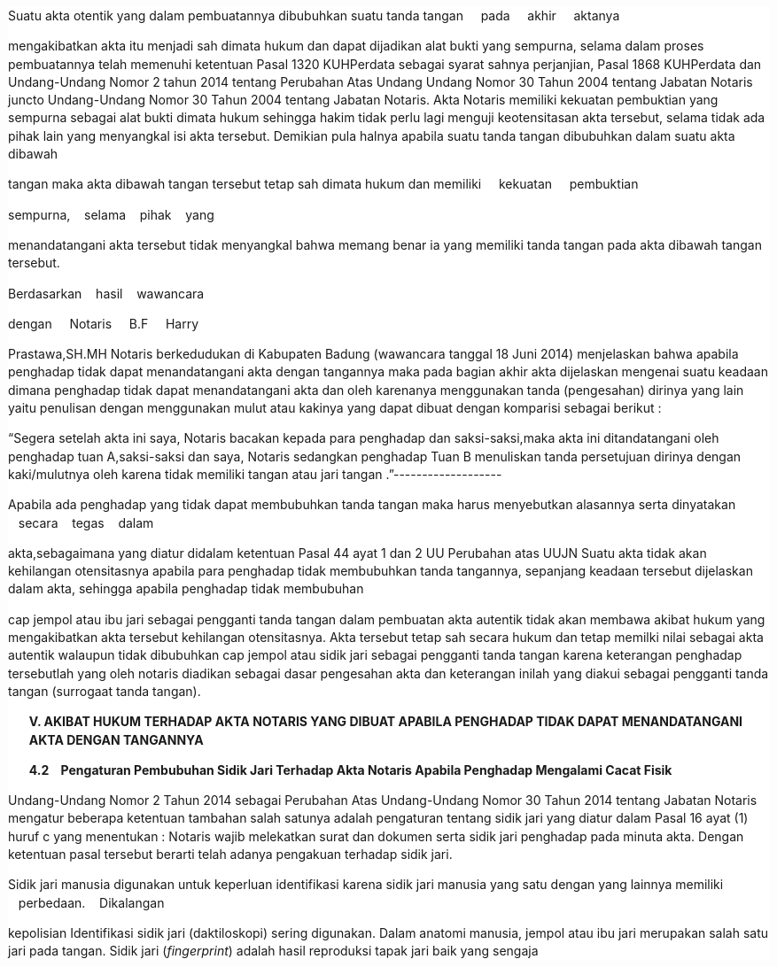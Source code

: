 <p><span class="font4">Suatu akta otentik yang dalam pembuatannya dibubuhkan suatu tanda tangan &nbsp;&nbsp;&nbsp;&nbsp;pada &nbsp;&nbsp;&nbsp;&nbsp;akhir &nbsp;&nbsp;&nbsp;&nbsp;aktanya</span></p>
<p><span class="font4">mengakibatkan akta itu menjadi sah dimata hukum dan dapat dijadikan alat bukti yang sempurna, selama dalam proses pembuatannya telah memenuhi ketentuan Pasal 1320 KUHPerdata sebagai syarat sahnya perjanjian, Pasal 1868 KUHPerdata dan Undang-Undang Nomor 2 tahun 2014 tentang Perubahan Atas Undang Undang Nomor 30 Tahun 2004 tentang Jabatan Notaris juncto Undang-Undang Nomor 30 Tahun 2004 tentang Jabatan Notaris. Akta Notaris memiliki kekuatan pembuktian yang sempurna sebagai alat bukti dimata hukum sehingga hakim tidak perlu lagi menguji keotensitasan akta tersebut, selama tidak ada pihak lain yang menyangkal isi akta tersebut. Demikian pula halnya apabila suatu tanda tangan dibubuhkan dalam suatu akta dibawah</span></p>
<p><span class="font4">tangan maka akta dibawah tangan tersebut tetap sah dimata hukum dan memiliki &nbsp;&nbsp;&nbsp;&nbsp;kekuatan &nbsp;&nbsp;&nbsp;&nbsp;pembuktian</span></p>
<p><span class="font4">sempurna, &nbsp;&nbsp;&nbsp;selama &nbsp;&nbsp;&nbsp;pihak &nbsp;&nbsp;&nbsp;yang</span></p>
<p><span class="font4">menandatangani akta tersebut tidak menyangkal bahwa memang benar ia yang memiliki tanda tangan pada akta dibawah tangan tersebut.</span></p>
<p><span class="font4">Berdasarkan &nbsp;&nbsp;&nbsp;hasil &nbsp;&nbsp;&nbsp;wawancara</span></p>
<p><span class="font4">dengan &nbsp;&nbsp;&nbsp;&nbsp;Notaris &nbsp;&nbsp;&nbsp;&nbsp;B.F &nbsp;&nbsp;&nbsp;&nbsp;Harry</span></p>
<p><span class="font4">Prastawa,SH.MH Notaris berkedudukan di Kabupaten Badung (wawancara tanggal 18 Juni 2014) menjelaskan bahwa apabila penghadap tidak dapat menandatangani akta dengan tangannya maka pada bagian akhir akta dijelaskan mengenai suatu keadaan dimana penghadap tidak dapat menandatangani akta dan oleh karenanya menggunakan tanda (pengesahan) dirinya yang lain yaitu penulisan dengan menggunakan mulut atau kakinya yang dapat dibuat dengan komparisi sebagai berikut :</span></p>
<p><span class="font4">“Segera setelah akta ini saya, Notaris bacakan kepada para penghadap dan saksi-saksi,maka akta ini ditandatangani oleh penghadap tuan A,saksi-saksi dan saya, Notaris sedangkan penghadap Tuan B menuliskan tanda persetujuan dirinya dengan kaki/mulutnya oleh karena tidak memiliki tangan atau jari tangan .”-------------------</span></p>
<p><span class="font4">Apabila ada penghadap yang tidak dapat membubuhkan tanda tangan maka harus menyebutkan alasannya serta dinyatakan &nbsp;&nbsp;&nbsp;secara &nbsp;&nbsp;&nbsp;tegas &nbsp;&nbsp;&nbsp;dalam</span></p>
<p><span class="font4">akta,sebagaimana yang diatur didalam ketentuan Pasal 44 ayat 1 dan 2 UU Perubahan atas UUJN Suatu akta tidak akan kehilangan otensitasnya apabila para penghadap tidak membubuhkan tanda tangannya, sepanjang keadaan tersebut dijelaskan dalam akta, sehingga apabila penghadap tidak membubuhan</span></p>
<p><span class="font4">cap jempol atau ibu jari sebagai pengganti tanda tangan dalam pembuatan akta autentik tidak akan membawa akibat hukum yang mengakibatkan akta tersebut kehilangan otensitasnya. Akta tersebut tetap sah secara hukum dan tetap memilki nilai sebagai akta autentik walaupun tidak dibubuhkan cap jempol atau sidik jari sebagai pengganti tanda tangan karena keterangan penghadap tersebutlah yang oleh notaris diadikan sebagai dasar pengesahan akta dan keterangan inilah yang diakui sebagai pengganti tanda tangan (surrogaat tanda tangan).</span></p>
<ul style="list-style:none;"><li>
<p><span class="font4" style="font-weight:bold;">V. AKIBAT HUKUM TERHADAP AKTA NOTARIS YANG DIBUAT APABILA PENGHADAP TIDAK DAPAT MENANDATANGANI AKTA DENGAN TANGANNYA</span></p></li></ul>
<ul style="list-style:none;"><li>
<p><span class="font4" style="font-weight:bold;">4.2 &nbsp;&nbsp;&nbsp;Pengaturan Pembubuhan Sidik Jari Terhadap Akta Notaris Apabila Penghadap Mengalami Cacat Fisik</span></p></li></ul>
<p><span class="font4">Undang-Undang Nomor 2 Tahun 2014 sebagai Perubahan Atas Undang-Undang Nomor 30 Tahun 2014 tentang Jabatan Notaris mengatur beberapa ketentuan tambahan salah satunya adalah pengaturan tentang sidik jari yang diatur dalam Pasal 16 ayat (1) huruf c yang menentukan : Notaris wajib melekatkan surat dan dokumen serta sidik jari penghadap pada minuta akta. Dengan ketentuan pasal tersebut berarti telah adanya pengakuan terhadap sidik jari.</span></p>
<p><span class="font4">Sidik jari manusia digunakan untuk keperluan identifikasi karena sidik jari manusia yang satu dengan yang lainnya memiliki &nbsp;&nbsp;&nbsp;perbedaan. &nbsp;&nbsp;&nbsp;Dikalangan</span></p>
<p><span class="font4">kepolisian Identifikasi sidik jari (daktiloskopi) sering digunakan. Dalam anatomi manusia, jempol atau ibu jari merupakan salah satu jari pada tangan. Sidik jari (</span><span class="font4" style="font-style:italic;">fingerprint</span><span class="font4">) adalah hasil reproduksi tapak jari baik yang sengaja</span></p>
